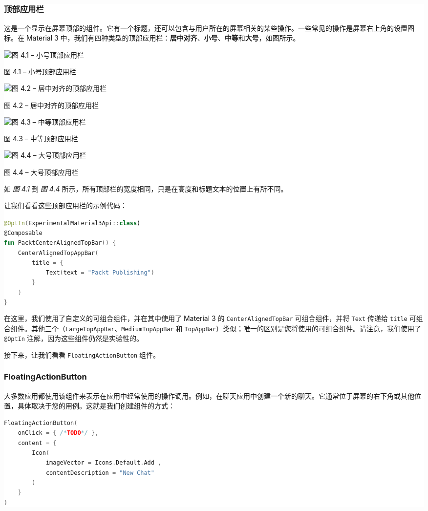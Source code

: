 ### 顶部应用栏

这是一个显示在屏幕顶部的组件。它有一个标题，还可以包含与用户所在的屏幕相关的某些操作。一些常见的操作是屏幕右上角的设置图标。在 Material 3 中，我们有四种类型的顶部应用栏：**居中对齐**、**小号**、**中等**和**大号**，如图所示。

![图 4.1 – 小号顶部应用栏](img/B19779_04_01.jpg)

图 4.1 – 小号顶部应用栏

![图 4.2 – 居中对齐的顶部应用栏](img/B19779_04_02.jpg)

图 4.2 – 居中对齐的顶部应用栏

![图 4.3 – 中等顶部应用栏](img/B19779_04_03.jpg)

图 4.3 – 中等顶部应用栏

![图 4.4 – 大号顶部应用栏](img/B19779_04_04.jpg)

图 4.4 – 大号顶部应用栏

如 *图 4.1* 到 *图 4.4* 所示，所有顶部栏的宽度相同，只是在高度和标题文本的位置上有所不同。

让我们看看这些顶部应用栏的示例代码：

```kt
@OptIn(ExperimentalMaterial3Api::class)
@Composable
fun PacktCenterAlignedTopBar() {
    CenterAlignedTopAppBar(
        title = {
            Text(text = "Packt Publishing")
        }
    )
}
```

在这里，我们使用了自定义的可组合组件，并在其中使用了 Material 3 的 `CenterAlignedTopBar` 可组合组件，并将 `Text` 传递给 `title` 可组合组件。其他三个（`LargeTopAppBar`、`MediumTopAppBar` 和 `TopAppBar`）类似；唯一的区别是您将使用的可组合组件。请注意，我们使用了 `@OptIn` 注解，因为这些组件仍然是实验性的。

接下来，让我们看看 `FloatingActionButton` 组件。

### FloatingActionButton

大多数应用都使用该组件来表示在应用中经常使用的操作调用。例如，在聊天应用中创建一个新的聊天。它通常位于屏幕的右下角或其他位置，具体取决于您的用例。这就是我们创建组件的方式：

```kt
FloatingActionButton(
    onClick = { /*TODO*/ },
    content = {
        Icon(
            imageVector = Icons.Default.Add ,
            contentDescription = "New Chat"
        )
    }
)
```
